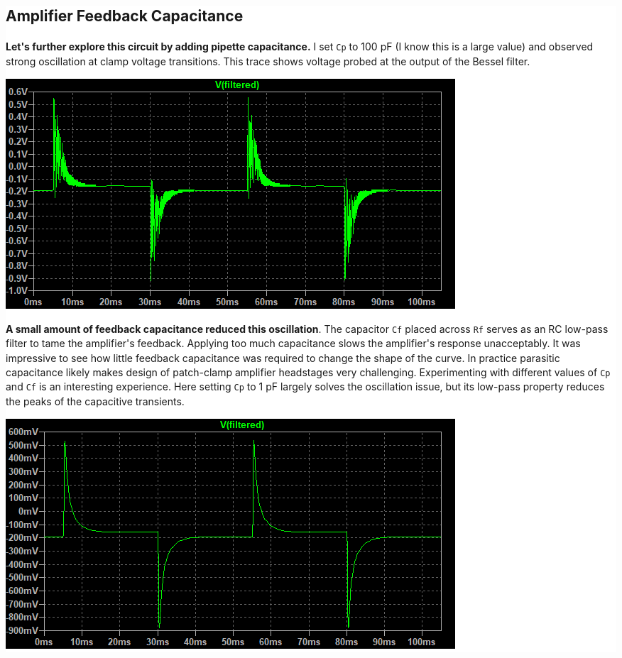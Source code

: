 
## Amplifier Feedback Capacitance

**Let's further explore this circuit by adding pipette capacitance.** I set `Cp` to 100 pF (I know this is a large value) and observed strong oscillation at clamp voltage transitions. This trace shows voltage probed at the output of the Bessel filter.

<div class="text-center img-border">

![](voltage-clamp-Cp100-Cf0.png)

</div>

**A small amount of feedback capacitance reduced this oscillation**. The capacitor `Cf` placed across `Rf` serves as an RC low-pass filter to tame the amplifier's feedback. Applying too much capacitance slows the amplifier's response unacceptably. It was impressive to see how little feedback capacitance was required to change the shape of the curve. In practice parasitic capacitance likely makes design of patch-clamp amplifier headstages very challenging. Experimenting with different values of `Cp` and `Cf` is an interesting experience. Here setting `Cp` to 1 pF largely solves the oscillation issue, but its low-pass property reduces the peaks of the capacitive transients.

<div class="text-center img-border">

![](voltage-clamp-Cp100-Cf1.png)

